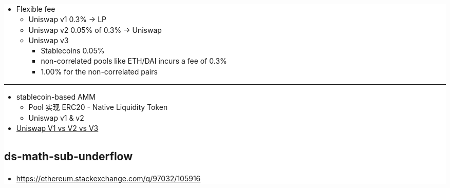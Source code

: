   - Flexible fee
    - Uniswap v1 0.3% -> LP
    - Uniswap v2 0.05% of 0.3% -> Uniswap
    - Uniswap v3
      - Stablecoins 0.05%
      - non-correlated pools like ETH/DAI incurs a fee of 0.3%
      - 1.00% for the non-correlated pairs

---

- stablecoin-based AMM
  - Pool 实现 ERC20 - Native Liquidity Token
  - Uniswap v1 & v2
- [Uniswap V1 vs V2 vs V3](https://www.blockscribers.com/article/uniswap-v1-vs-v2-vs-v3/10/)

## ds-math-sub-underflow

- https://ethereum.stackexchange.com/q/97032/105916
